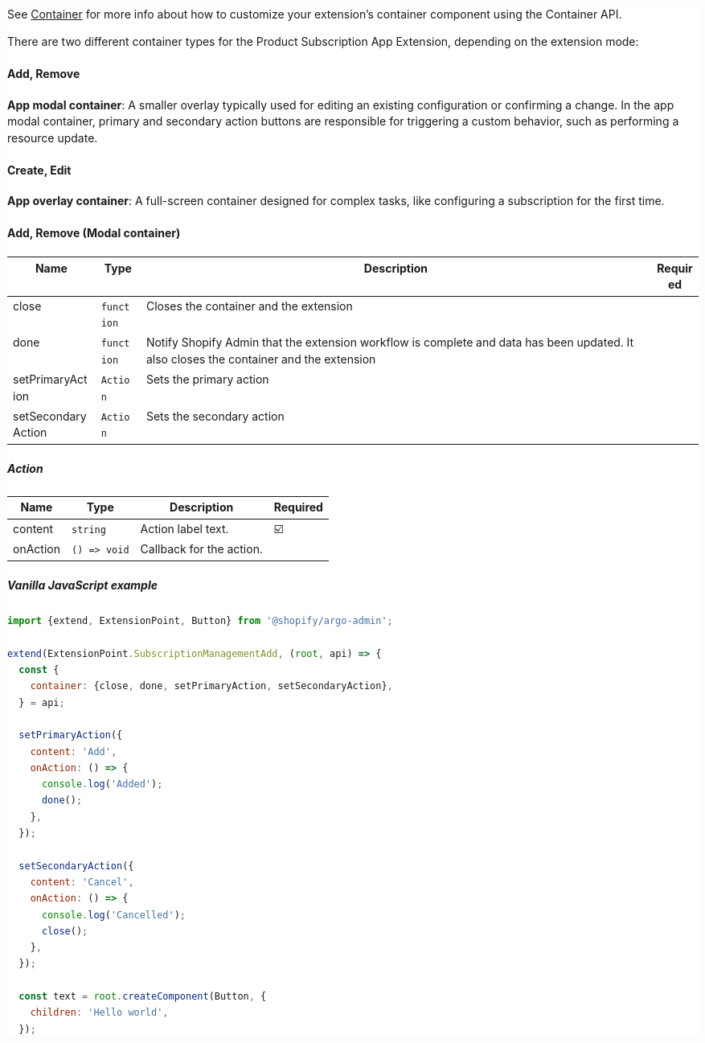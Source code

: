 See [Container](../../Utilities/Container.md) for more info about how to customize your extension’s container component using the Container API.

There are two different container types for the Product Subscription App Extension, depending on the extension mode:

#### Add, Remove

**App modal container**: A smaller overlay typically used for editing an existing configuration or confirming a change. In the app modal container, primary and secondary action buttons are responsible for triggering a custom behavior, such as performing a resource update.

#### Create, Edit

**App overlay container**: A full-screen container designed for complex tasks, like configuring a subscription for the first time.

#### Add, Remove (Modal container)

| Name               | Type       | Description                                                                                                                            | Required |
| ------------------ | ---------- | -------------------------------------------------------------------------------------------------------------------------------------- | -------- |
| close              | `function` | Closes the container and the extension                                                                                                 |          |
| done               | `function` | Notify Shopify Admin that the extension workflow is complete and data has been updated. It also closes the container and the extension |          |
| setPrimaryAction   | `Action`   | Sets the primary action                                                                                                                |          |
| setSecondaryAction | `Action`   | Sets the secondary action                                                                                                              |          |

##### Action

| Name     | Type         | Description              | Required |
| -------- | ------------ | ------------------------ | -------- |
| content  | `string`     | Action label text.       | ☑️       |
| onAction | `() => void` | Callback for the action. |          |

##### Vanilla JavaScript example

```js
import {extend, ExtensionPoint, Button} from '@shopify/argo-admin';

extend(ExtensionPoint.SubscriptionManagementAdd, (root, api) => {
  const {
    container: {close, done, setPrimaryAction, setSecondaryAction},
  } = api;

  setPrimaryAction({
    content: 'Add',
    onAction: () => {
      console.log('Added');
      done();
    },
  });

  setSecondaryAction({
    content: 'Cancel',
    onAction: () => {
      console.log('Cancelled');
      close();
    },
  });

  const text = root.createComponent(Button, {
    children: 'Hello world',
  });

```